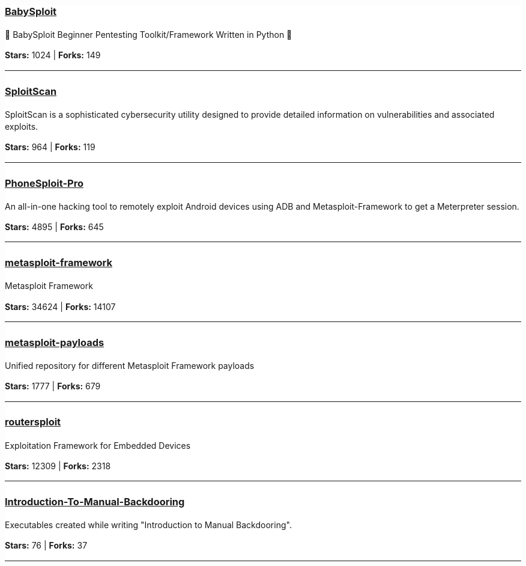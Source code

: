 ### [BabySploit](https://github.com/M4cs/BabySploit)
:baby: BabySploit Beginner Pentesting Toolkit/Framework Written in Python :snake:

**Stars:** 1024 | **Forks:** 149

---

### [SploitScan](https://github.com/xaitax/SploitScan)
SploitScan is a sophisticated cybersecurity utility designed to provide detailed information on vulnerabilities and associated exploits.

**Stars:** 964 | **Forks:** 119

---

### [PhoneSploit-Pro](https://github.com/AzeemIdrisi/PhoneSploit-Pro)
An all-in-one hacking tool to remotely exploit Android devices using ADB and Metasploit-Framework to get a Meterpreter session.

**Stars:** 4895 | **Forks:** 645

---

### [metasploit-framework](https://github.com/rapid7/metasploit-framework)
Metasploit Framework

**Stars:** 34624 | **Forks:** 14107

---

### [metasploit-payloads](https://github.com/rapid7/metasploit-payloads)
Unified repository for different Metasploit Framework payloads

**Stars:** 1777 | **Forks:** 679

---

### [routersploit](https://github.com/threat9/routersploit)
Exploitation Framework for Embedded Devices

**Stars:** 12309 | **Forks:** 2318

---

### [Introduction-To-Manual-Backdooring](https://github.com/abatchy17/Introduction-To-Manual-Backdooring)
Executables created while writing "Introduction to Manual Backdooring".

**Stars:** 76 | **Forks:** 37

---
